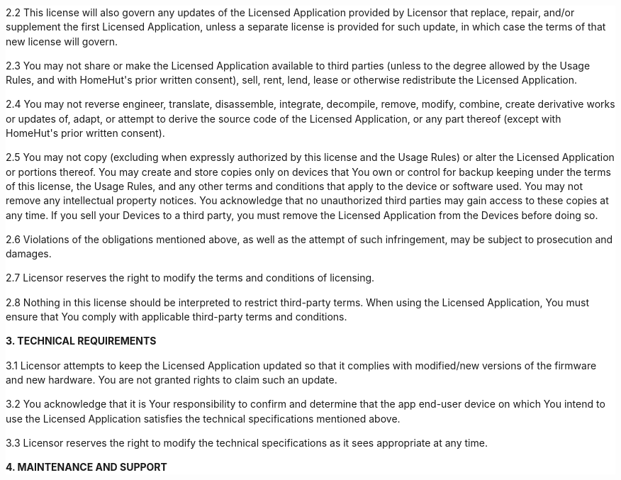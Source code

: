   

2.2 This license will also govern any updates of the Licensed Application provided by Licensor that replace, repair, and/or supplement the first Licensed Application, unless a separate license is provided for such update, in which case the terms of that new license will govern.

  

2.3 You may not share or make the Licensed Application available to third parties (unless to the degree allowed by the Usage Rules, and with HomeHut's prior written consent), sell, rent, lend, lease or otherwise redistribute the Licensed Application.

  

2.4 You may not reverse engineer, translate, disassemble, integrate, decompile, remove, modify, combine, create derivative works or updates of, adapt, or attempt to derive the source code of the Licensed Application, or any part thereof (except with HomeHut's prior written consent).

  

2.5 You may not copy (excluding when expressly authorized by this license and the Usage Rules) or alter the Licensed Application or portions thereof. You may create and store copies only on devices that You own or control for backup keeping under the terms of this license, the Usage Rules, and any other terms and conditions that apply to the device or software used. You may not remove any intellectual property notices. You acknowledge that no unauthorized third parties may gain access to these copies at any time. If you sell your Devices to a third party, you must remove the Licensed Application from the Devices before doing so.

  

2.6 Violations of the obligations mentioned above, as well as the attempt of such infringement, may be subject to prosecution and damages.

  

2.7 Licensor reserves the right to modify the terms and conditions of licensing.

  

2.8 Nothing in this license should be interpreted to restrict third-party terms. When using the Licensed Application, You must ensure that You comply with applicable third-party terms and conditions.

  

  

********3\. TECHNICAL REQUIREMENTS********

  

3.1 Licensor attempts to keep the Licensed Application updated so that it complies with modified/new versions of the firmware and new hardware. You are not granted rights to claim such an update.

  

3.2 You acknowledge that it is Your responsibility to confirm and determine that the app end-user device on which You intend to use the Licensed Application satisfies the technical specifications mentioned above.

  

3.3 Licensor reserves the right to modify the technical specifications as it sees appropriate at any time.

  

  

********4\. MAINTENANCE AND SUPPORT********
